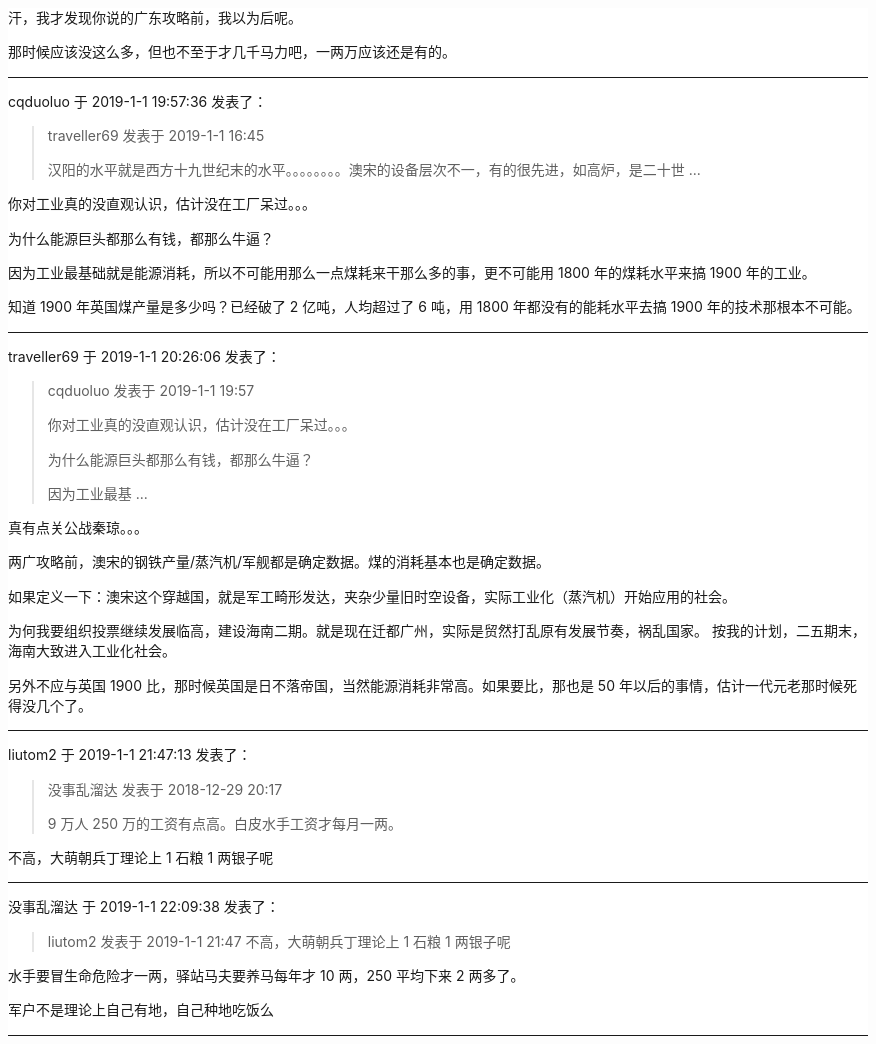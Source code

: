 汗，我才发现你说的广东攻略前，我以为后呢。

那时候应该没这么多，但也不至于才几千马力吧，一两万应该还是有的。

---

cqduoluo 于 2019-1-1 19:57:36 发表了：

> traveller69 发表于 2019-1-1 16:45
>
> 汉阳的水平就是西方十九世纪末的水平。。。。。。。。澳宋的设备层次不一，有的很先进，如高炉，是二十世 ...

你对工业真的没直观认识，估计没在工厂呆过。。。

为什么能源巨头都那么有钱，都那么牛逼？

因为工业最基础就是能源消耗，所以不可能用那么一点煤耗来干那么多的事，更不可能用 1800 年的煤耗水平来搞 1900 年的工业。

知道 1900 年英国煤产量是多少吗？已经破了 2 亿吨，人均超过了 6 吨，用 1800 年都没有的能耗水平去搞 1900 年的技术那根本不可能。

---

traveller69 于 2019-1-1 20:26:06 发表了：

> cqduoluo 发表于 2019-1-1 19:57
>
> 你对工业真的没直观认识，估计没在工厂呆过。。。
>
> 为什么能源巨头都那么有钱，都那么牛逼？
>
> 因为工业最基 ...

真有点关公战秦琼。。。

两广攻略前，澳宋的钢铁产量/蒸汽机/军舰都是确定数据。煤的消耗基本也是确定数据。

如果定义一下：澳宋这个穿越国，就是军工畸形发达，夹杂少量旧时空设备，实际工业化（蒸汽机）开始应用的社会。

为何我要组织投票继续发展临高，建设海南二期。就是现在迁都广州，实际是贸然打乱原有发展节奏，祸乱国家。 按我的计划，二五期末，海南大致进入工业化社会。

另外不应与英国 1900 比，那时候英国是日不落帝国，当然能源消耗非常高。如果要比，那也是 50 年以后的事情，估计一代元老那时候死得没几个了。

---

liutom2 于 2019-1-1 21:47:13 发表了：

> 没事乱溜达 发表于 2018-12-29 20:17
>
> 9 万人 250 万的工资有点高。白皮水手工资才每月一两。

不高，大萌朝兵丁理论上 1 石粮 1 两银子呢

---

没事乱溜达 于 2019-1-1 22:09:38 发表了：

> liutom2 发表于 2019-1-1 21:47 不高，大萌朝兵丁理论上 1 石粮 1 两银子呢

水手要冒生命危险才一两，驿站马夫要养马每年才 10 两，250 平均下来 2 两多了。

军户不是理论上自己有地，自己种地吃饭么

---